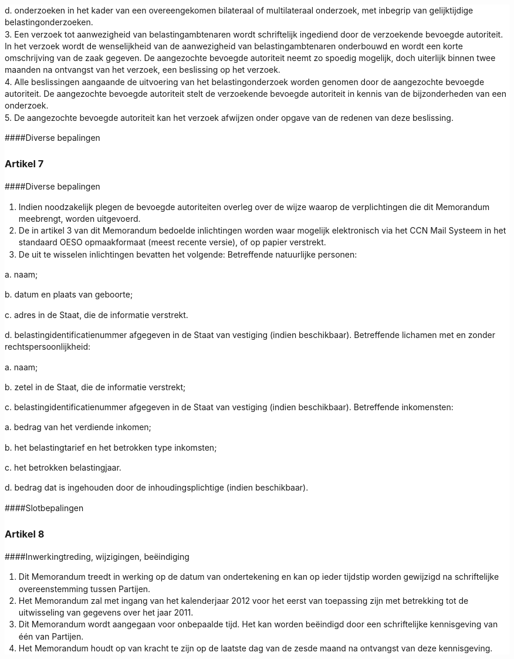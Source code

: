 d. onderzoeken in het kader van een overeengekomen bilateraal of multilateraal onderzoek, met inbegrip van gelijktijdige belastingonderzoeken.     
3.  Een verzoek tot aanwezigheid van belastingambtenaren wordt schriftelijk ingediend door de verzoekende bevoegde autoriteit. In het verzoek wordt de wenselijkheid van de aanwezigheid van belastingambtenaren onderbouwd en wordt een korte omschrijving van de zaak gegeven. De aangezochte bevoegde autoriteit neemt zo spoedig mogelijk, doch uiterlijk binnen twee maanden na ontvangst van het verzoek, een beslissing op het verzoek.   
4.  Alle beslissingen aangaande de uitvoering van het belastingonderzoek worden genomen door de aangezochte bevoegde autoriteit. De aangezochte bevoegde autoriteit stelt de verzoekende bevoegde autoriteit in kennis van de bijzonderheden van een onderzoek.   
5.  De aangezochte bevoegde autoriteit kan het verzoek afwijzen onder opgave van de redenen van deze beslissing.   

####Diverse bepalingen

### Artikel  7  

####Diverse bepalingen

1.  Indien noodzakelijk plegen de bevoegde autoriteiten overleg over de wijze waarop de verplichtingen die dit Memorandum meebrengt, worden uitgevoerd.   
2.  De in artikel 3 van dit Memorandum bedoelde inlichtingen worden waar mogelijk elektronisch via het CCN Mail Systeem in het standaard OESO opmaakformaat (meest recente versie), of op papier verstrekt.   
3.  De uit te wisselen inlichtingen bevatten het volgende: Betreffende natuurlijke personen: 

a. naam;  

b. datum en plaats van geboorte;  

c. adres in de Staat, die de informatie verstrekt.  

d. belastingidentificatienummer afgegeven in de Staat van vestiging (indien beschikbaar).   Betreffende lichamen met en zonder rechtspersoonlijkheid: 

a. naam;  

b. zetel in de Staat, die de informatie verstrekt;  

c. belastingidentificatienummer afgegeven in de Staat van vestiging (indien beschikbaar).   Betreffende inkomensten: 

a. bedrag van het verdiende inkomen;  

b. het belastingtarief en het betrokken type inkomsten;  

c. het betrokken belastingjaar.  

d. bedrag dat is ingehouden door de inhoudingsplichtige (indien beschikbaar).     

####Slotbepalingen

### Artikel  8  

####Inwerkingtreding, wijzigingen, beëindiging

1.  Dit Memorandum treedt in werking op de datum van ondertekening en kan op ieder tijdstip worden gewijzigd na schriftelijke overeenstemming tussen Partijen.   
2.  Het Memorandum zal met ingang van het kalenderjaar 2012 voor het eerst van toepassing zijn met betrekking tot de uitwisseling van gegevens over het jaar 2011.   
3.  Dit Memorandum wordt aangegaan voor onbepaalde tijd. Het kan worden beëindigd door een schriftelijke kennisgeving van één van Partijen.   
4.  Het Memorandum houdt op van kracht te zijn op de laatste dag van de zesde maand na ontvangst van deze kennisgeving.   
